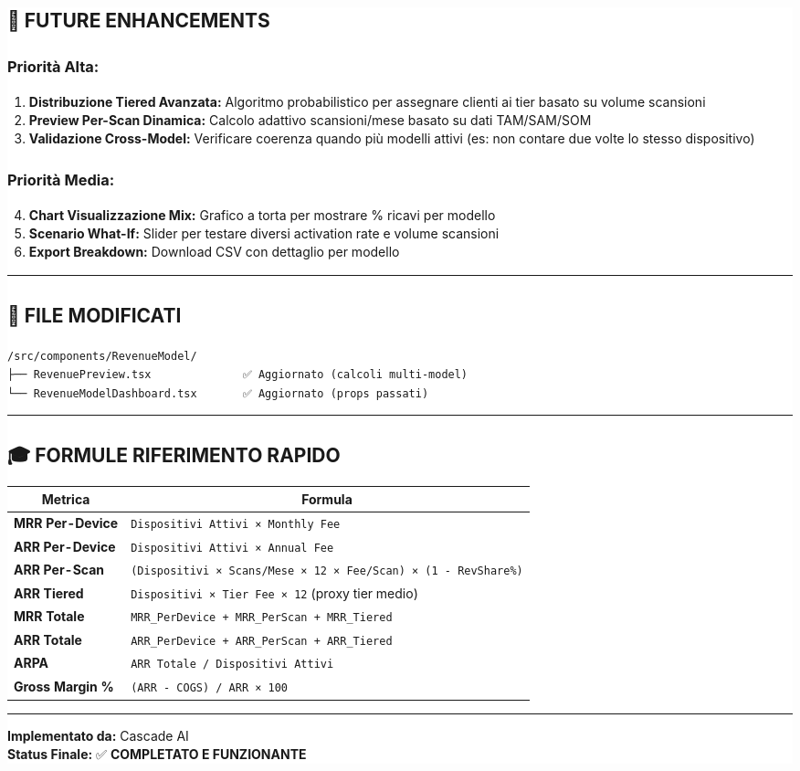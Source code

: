 
## 🔮 FUTURE ENHANCEMENTS

### **Priorità Alta:**
1. **Distribuzione Tiered Avanzata:** Algoritmo probabilistico per assegnare clienti ai tier basato su volume scansioni
2. **Preview Per-Scan Dinamica:** Calcolo adattivo scansioni/mese basato su dati TAM/SAM/SOM
3. **Validazione Cross-Model:** Verificare coerenza quando più modelli attivi (es: non contare due volte lo stesso dispositivo)

### **Priorità Media:**
4. **Chart Visualizzazione Mix:** Grafico a torta per mostrare % ricavi per modello
5. **Scenario What-If:** Slider per testare diversi activation rate e volume scansioni
6. **Export Breakdown:** Download CSV con dettaglio per modello

---

## 📁 FILE MODIFICATI

```
/src/components/RevenueModel/
├── RevenuePreview.tsx              ✅ Aggiornato (calcoli multi-model)
└── RevenueModelDashboard.tsx       ✅ Aggiornato (props passati)
```

---

## 🎓 FORMULE RIFERIMENTO RAPIDO

| Metrica | Formula |
|---------|---------|
| **MRR Per-Device** | `Dispositivi Attivi × Monthly Fee` |
| **ARR Per-Device** | `Dispositivi Attivi × Annual Fee` |
| **ARR Per-Scan** | `(Dispositivi × Scans/Mese × 12 × Fee/Scan) × (1 - RevShare%)` |
| **ARR Tiered** | `Dispositivi × Tier Fee × 12` (proxy tier medio) |
| **MRR Totale** | `MRR_PerDevice + MRR_PerScan + MRR_Tiered` |
| **ARR Totale** | `ARR_PerDevice + ARR_PerScan + ARR_Tiered` |
| **ARPA** | `ARR Totale / Dispositivi Attivi` |
| **Gross Margin %** | `(ARR - COGS) / ARR × 100` |

---

**Implementato da:** Cascade AI  
**Status Finale:** ✅ **COMPLETATO E FUNZIONANTE**

